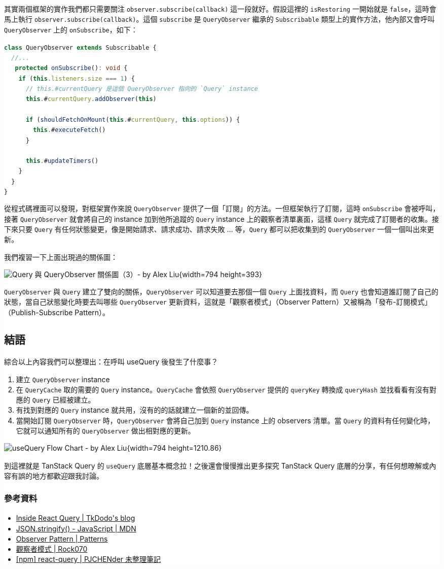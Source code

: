 其實兩個框架的實作我們都只需要關注 `observer.subscribe(callback)` 這一段就好。假設這裡的 `isRestoring` 一開始就是 `false`，這時會馬上執行 `observer.subscribe(callback)`。這個 `subscribe` 是 `QueryObserver` 繼承的 `Subscribable` 類型上的實作方法，他內部又會呼叫 `QueryObserver` 上的 `onSubscribe`，如下：

```ts
class QueryObserver extends Subscribable {
  //...
   protected onSubscribe(): void {
    if (this.listeners.size === 1) {
      // this.#currentQuery 是這個 QueryObserver 指向的 `Query` instance
      this.#currentQuery.addObserver(this)

      if (shouldFetchOnMount(this.#currentQuery, this.options)) {
        this.#executeFetch()
      }

      this.#updateTimers()
    }
  }
}
```

從程式碼裡面可以發現，對框架實作來說 `QueryObserver` 提供了一個「訂閱」的方法。一但框架執行了訂閱，這時 `onSubscribe` 會被呼叫，接著 `QueryObserver` 就會將自己的 instance 加到他所追蹤的 `Query` instance 上的觀察者清單裏面，這樣 `Query` 就完成了訂閱者的收集。接下來只要 `Query` 有任何狀態變更，像是開始請求、請求成功、請求失敗 … 等，`Query` 都可以把收集到的 `QueryObserver` 一個一個叫出來更新。

我們複習一下上面出現過的關係圖：

![Query 與 QueryObserver 關係圖（3）- by Alex Liu](/images/query-architecture-3.png){width=794 height=393}

`QueryObserver` 與 `Query` 建立了雙向的關係，`QueryObserver` 可以知道要去那個一個 `Query` 上面找資料，而 `Query` 也會知道誰訂閱了自己的狀態，當自己狀態變化時要去叫哪些 `QueryObserver` 更新資料，這就是「觀察者模式」（Observer Pattern）又被稱為「發布-訂閱模式」（Publish-Subscribe Pattern）。

## 結語

綜合以上內容我們可以整理出：在呼叫 useQuery 後發生了什麼事？

1. 建立 `QueryObserver` instance
1. 在 `QueryCache` 取的需要的 `Query` instance。`QueryCache` 會依照 `QueryObserver` 提供的 `queryKey` 轉換成 `queryHash` 並找看看有沒有對應的 `Query` 已經被建立。
1. 有找到對應的 `Query` instance 就共用，沒有的的話就建立一個新的並回傳。
1. 當開始訂閱 `QueryObserver` 時，`QueryObserver` 會將自己加到 `Query` instance 上的 observers 清單。當 `Query` 的資料有任何變化時，它就可以通知所有的 `QueryObserver` 做出相對應的更新。

![useQuery Flow Chart - by Alex Liu](/images/query-flow-chart.png){width=794 height=1210.86}

到這裡就是 TanStack Query 的 `useQuery` 底層基本概念拉！之後還會慢慢推出更多探究 TanStack Query 底層的分享，有任何想暸解或內容有誤的地方都歡迎跟我討論。

### 參考資料

- [Inside React Query | TkDodo's blog](https://tkdodo.eu/blog/inside-react-query)
- [JSON.stringify() - JavaScript | MDN](https://developer.mozilla.org/en-US/docs/Web/JavaScript/Reference/Global_Objects/JSON/stringify)
- [Observer Pattern | Patterns](https://www.patterns.dev/posts/observer-pattern)
- [觀察者模式 | Rock070](https://rock070.me/notes/designpattern/22_pattern/observer-pattern)
- [[npm] react-query | PJCHENder 未整理筆記](https://pjchender.dev/npm/npm-react-query/)